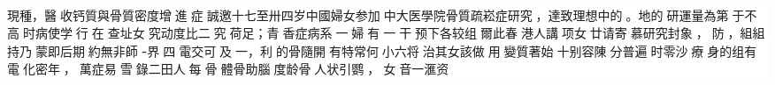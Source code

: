 現種，醫
收钙質與骨質密度增
進
症
誠邀十七至卅四岁中國婦女参加
中大医學院骨質疏崧症研究
，達致理想中的
。地的
研運量為第
于不高
时病使学
行
在
查址女
究动度比二
究
荷足；青
香症病系
一
婦
有
一
干
预下各较组
爾此春
港人講
项女
廿请寄
慕研究封象
，
防
，組組持乃
蒙即后期
約無非師
-界
四
電交可
及
一，利
的骨隨開
有特常何
小六将
治其女該做
用
變質著始
十别容陳
分普遍
时零沙
療
身的组有
電
化密年
，
萬症易
雪
錄二田人
每
骨
體骨助腦
度龄骨
人状引鹦
，
女
音一滙资